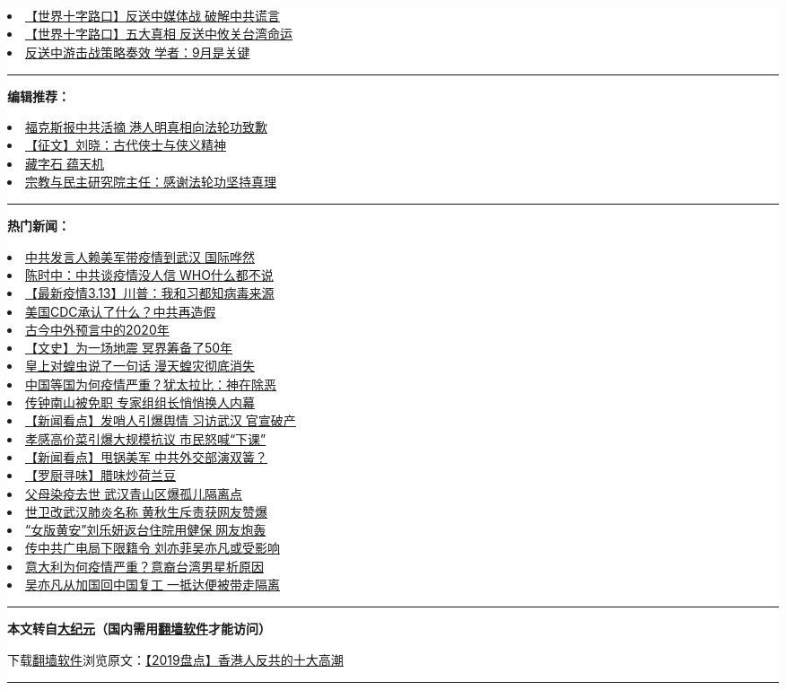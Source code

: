 <li><a href="/gb/19/8/26/n11478941.md#1">【世界十字路口】反送中媒体战 破解中共谎言</a></li>
<li><a href="/gb/19/8/18/n11461903.md#1">【世界十字路口】五大真相 反送中攸关台湾命运</a></li>
<li><a href="/gb/19/8/4/n11429381.md#1">反送中游击战策略奏效 学者：9月是关键</a></li>
<hr>


<strong>编辑推荐：</strong>
<li><a href="/gb/19/10/31/n11625746.md#1">福克斯报中共活摘 港人明真相向法轮功致歉</a></li>
<li><a href="/gb/19/5/16/n11263424.md#1" target="_blank">【征文】刘晓：古代侠士与侠义精神</a></li><li><a href="/gb/14/6/9/n4173977.md?dfh#1" target="_blank">藏字石 蕴天机</a></li><li><a href="/gb/19/7/20/n11397207.md#1" target="_blank">宗教与民主研究院主任：感谢法轮功坚持真理</a></li><hr>


<strong>热门新闻：</strong>
<li><a href="/gb/20/3/12/n11936484.md#1">中共发言人赖美军带疫情到武汉 国际哗然</a></li>
<li><a href="/gb/20/3/13/n11937929.md#1">陈时中：中共谈疫情没人信 WHO什么都不说</a></li>
<li><a href="/gb/20/3/12/n11936755.md#1">【最新疫情3.13】川普：我和习都知病毒来源</a></li>
<li><a href="/gb/20/3/12/n11936666.md#1">美国CDC承认了什么？中共再造假</a></li>
<li><a href="/gb/20/2/18/n11877949.md#1">古今中外预言中的2020年</a></li>
<li><a href="/gb/20/3/5/n11918064.md#1">【文史】为一场地震 冥界筹备了50年</a></li>
<li><a href="/gb/20/3/6/n11920009.md#1">皇上对蝗虫说了一句话 漫天蝗灾彻底消失</a></li>
<li><a href="/gb/20/3/9/n11926997.md#1">中国等国为何疫情严重？犹太拉比：神在除恶</a></li>
<li><a href="/gb/20/3/12/n11934088.md#1">传钟南山被免职 专家组组长悄悄换人内幕</a></li>
<li><a href="/gb/20/3/12/n11936289.md#1">【新闻看点】发哨人引爆舆情 习访武汉 官宣破产</a></li>
<li><a href="/gb/20/3/12/n11936264.md#1">孝感高价菜引爆大规模抗议 市民怒喊“下课”</a></li>
<li><a href="/gb/20/3/13/n11938828.md#1">【新闻看点】甩锅美军 中共外交部演双簧？</a></li>
<li><a href="/gb/20/3/9/n11927966.md#1">【罗厨寻味】腊味炒荷兰豆</a></li>
<li><a href="/gb/20/3/13/n11938032.md#1">父母染疫去世 武汉青山区爆孤儿隔离点</a></li>
<li><a href="/gb/20/3/12/n11935159.md#1">世卫改武汉肺炎名称 黄秋生斥责获网友赞爆</a></li>
<li><a href="/gb/20/3/12/n11934318.md#1">“女版黄安”刘乐妍返台住院用健保 网友炮轰</a></li>
<li><a href="/gb/20/3/11/n11933566.md#1">传中共广电局下限籍令 刘亦菲吴亦凡或受影响</a></li>
<li><a href="/gb/20/3/12/n11936148.md#1">意大利为何疫情严重？意裔台湾男星析原因</a></li>
<li><a href="/gb/20/3/11/n11933325.md#1">吴亦凡从加国回中国复工 一抵达便被带走隔离</a></li>
<hr>

<strong>本文转自<a href="https://www.epochtimes.com">大纪元</a>（国内需用<a href="https://github.com/bannedbook/fanqiang/wiki">翻墙软件</a>才能访问）</strong><p>下载<a href="https://github.com/bannedbook/fanqiang/wiki">翻墙软件</a>浏览原文：<a href="https://www.epochtimes.com/gb/19/12/21/n11736597.htm">【2019盘点】香港人反共的十大高潮</a></p><hr>
